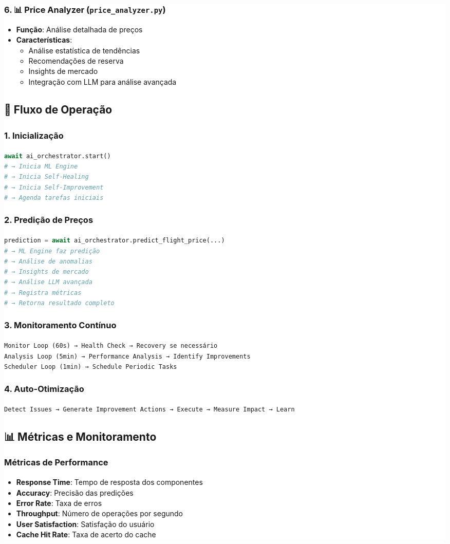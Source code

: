 ### 6. **📊 Price Analyzer (`price_analyzer.py`)**
- **Função**: Análise detalhada de preços
- **Características**:
  - Análise estatística de tendências
  - Recomendações de reserva
  - Insights de mercado
  - Integração com LLM para análise avançada

## 🔄 **Fluxo de Operação**

### **1. Inicialização**
```python
await ai_orchestrator.start()
# → Inicia ML Engine
# → Inicia Self-Healing
# → Inicia Self-Improvement
# → Agenda tarefas iniciais
```

### **2. Predição de Preços**
```python
prediction = await ai_orchestrator.predict_flight_price(...)
# → ML Engine faz predição
# → Análise de anomalias
# → Insights de mercado
# → Análise LLM avançada
# → Registra métricas
# → Retorna resultado completo
```

### **3. Monitoramento Contínuo**
```
Monitor Loop (60s) → Health Check → Recovery se necessário
Analysis Loop (5min) → Performance Analysis → Identify Improvements
Scheduler Loop (1min) → Schedule Periodic Tasks
```

### **4. Auto-Otimização**
```
Detect Issues → Generate Improvement Actions → Execute → Measure Impact → Learn
```

## 📊 **Métricas e Monitoramento**

### **Métricas de Performance**
- **Response Time**: Tempo de resposta dos componentes
- **Accuracy**: Precisão das predições
- **Error Rate**: Taxa de erros
- **Throughput**: Número de operações por segundo
- **User Satisfaction**: Satisfação do usuário
- **Cache Hit Rate**: Taxa de acerto do cache
